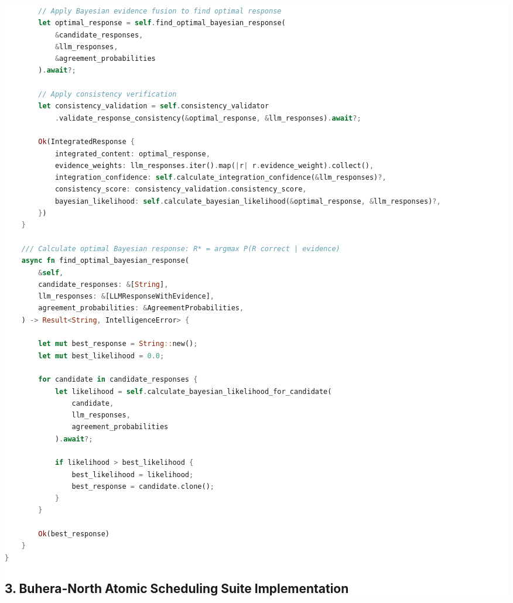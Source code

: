 ```rust
        // Apply Bayesian evidence fusion to find optimal response
        let optimal_response = self.find_optimal_bayesian_response(
            &candidate_responses,
            &llm_responses,
            &agreement_probabilities
        ).await?;
        
        // Apply consistency verification
        let consistency_validation = self.consistency_validator
            .validate_response_consistency(&optimal_response, &llm_responses).await?;

        Ok(IntegratedResponse {
            integrated_content: optimal_response,
            evidence_weights: llm_responses.iter().map(|r| r.evidence_weight).collect(),
            integration_confidence: self.calculate_integration_confidence(&llm_responses)?,
            consistency_score: consistency_validation.consistency_score,
            bayesian_likelihood: self.calculate_bayesian_likelihood(&optimal_response, &llm_responses)?,
        })
    }

    /// Calculate optimal Bayesian response: R* = argmax P(R correct | evidence)
    async fn find_optimal_bayesian_response(
        &self,
        candidate_responses: &[String],
        llm_responses: &[LLMResponseWithEvidence],
        agreement_probabilities: &AgreementProbabilities,
    ) -> Result<String, IntelligenceError> {
        
        let mut best_response = String::new();
        let mut best_likelihood = 0.0;
        
        for candidate in candidate_responses {
            let likelihood = self.calculate_bayesian_likelihood_for_candidate(
                candidate,
                llm_responses,
                agreement_probabilities
            ).await?;
            
            if likelihood > best_likelihood {
                best_likelihood = likelihood;
                best_response = candidate.clone();
            }
        }

        Ok(best_response)
    }
}
```

## 3. Buhera-North Atomic Scheduling Suite Implementation
